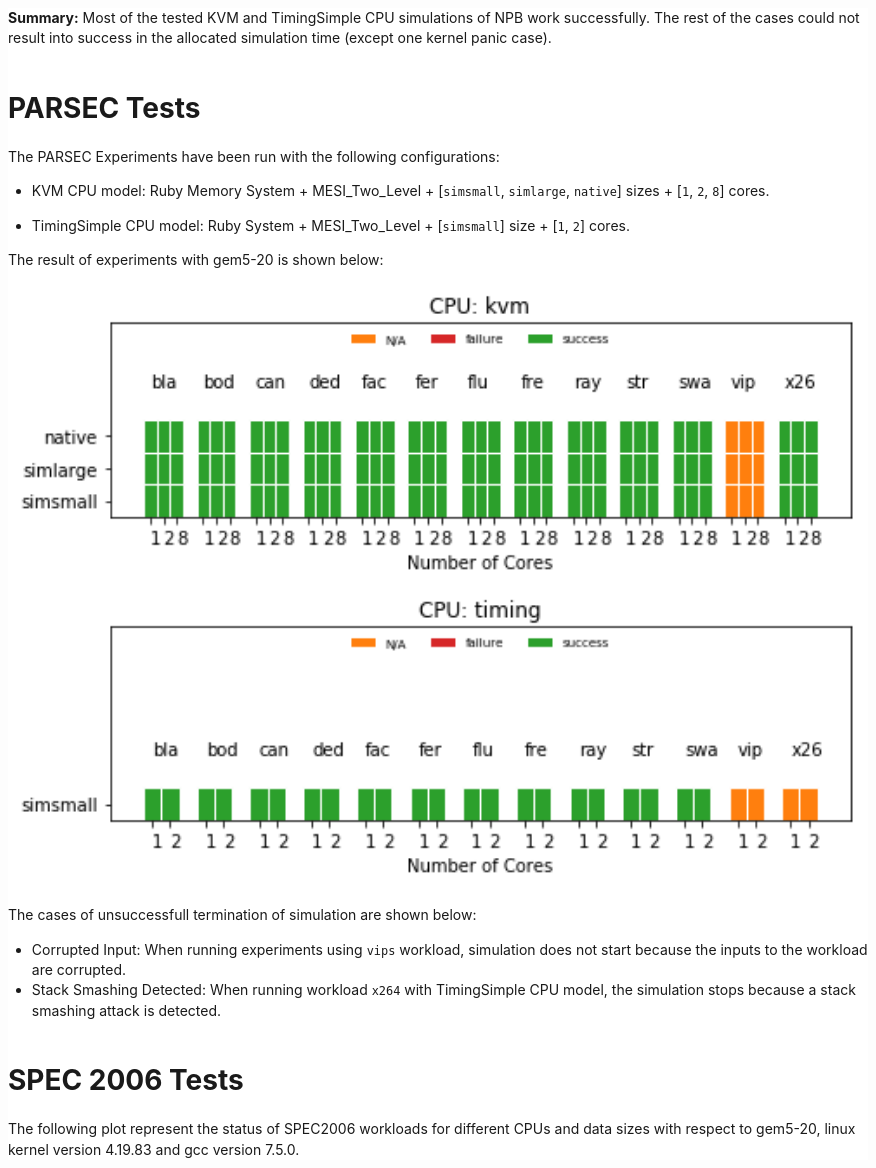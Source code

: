 **Summary:** Most of the tested KVM and TimingSimple CPU simulations of NPB work successfully.
The rest of the cases could not result into success in the allocated simulation time (except one kernel panic case).

# PARSEC Tests

The PARSEC Experiments have been run with the following configurations:

* KVM CPU model: Ruby Memory System + MESI_Two_Level + [`simsmall`, `simlarge`, `native`] sizes + [`1`, `2`, `8`] cores.

* TimingSimple CPU model: Ruby System + MESI_Two_Level + [`simsmall`] size + [`1`, `2`] cores.

The result of experiments with gem5-20 is shown below:

<img src="/assets/img/status-plots/gem5-20/parsec_mesi_two_level_kvm.png" alt="PARSEC Status with KVM CPU" width="100%">
<img src="/assets/img/status-plots/gem5-20/parsec_mesi_two_level_timing.png" alt="PARSEC Status with TimingSimple CPU" width="100%">

The cases of unsuccessfull termination of simulation are shown below:

* Corrupted Input: When running experiments using `vips` workload, simulation does not start because the inputs to the workload are corrupted.
* Stack Smashing Detected: When running workload `x264` with TimingSimple CPU model, the simulation stops because a stack smashing attack is detected.

# SPEC 2006 Tests

The following plot represent the status of SPEC2006 workloads for different CPUs and data sizes with respect to gem5-20, linux kernel version 4.19.83 and gcc version 7.5.0.
